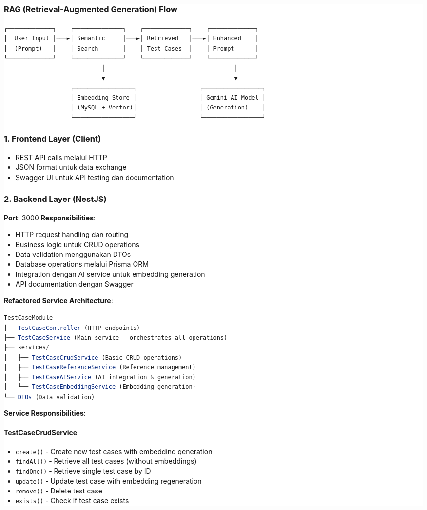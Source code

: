 
### RAG (Retrieval-Augmented Generation) Flow
```
┌─────────────┐    ┌──────────────┐    ┌─────────────┐    ┌─────────────┐
│  User Input │───►│ Semantic     │───►│ Retrieved   │───►│ Enhanced    │
│  (Prompt)   │    │ Search       │    │ Test Cases  │    │ Prompt      │
└─────────────┘    └──────────────┘    └─────────────┘    └─────────────┘
                            │                                     │
                            ▼                                     ▼
                   ┌─────────────────┐                  ┌─────────────────┐
                   │ Embedding Store │                  │ Gemini AI Model │
                   │ (MySQL + Vector)│                  │ (Generation)    │
                   └─────────────────┘                  └─────────────────┘
```

### 1. **Frontend Layer (Client)**
- REST API calls melalui HTTP
- JSON format untuk data exchange
- Swagger UI untuk API testing dan documentation

### 2. **Backend Layer (NestJS)**
**Port**: 3000
**Responsibilities**:
- HTTP request handling dan routing
- Business logic untuk CRUD operations
- Data validation menggunakan DTOs
- Database operations melalui Prisma ORM
- Integration dengan AI service untuk embedding generation
- API documentation dengan Swagger

**Refactored Service Architecture**:
```typescript
TestCaseModule
├── TestCaseController (HTTP endpoints)
├── TestCaseService (Main service - orchestrates all operations)
├── services/
│   ├── TestCaseCrudService (Basic CRUD operations)
│   ├── TestCaseReferenceService (Reference management)
│   ├── TestCaseAIService (AI integration & generation)
│   └── TestCaseEmbeddingService (Embedding generation)
└── DTOs (Data validation)
```

**Service Responsibilities**:

#### **TestCaseCrudService**
- `create()` - Create new test cases with embedding generation
- `findAll()` - Retrieve all test cases (without embeddings)
- `findOne()` - Retrieve single test case by ID
- `update()` - Update test case with embedding regeneration
- `remove()` - Delete test case
- `exists()` - Check if test case exists
